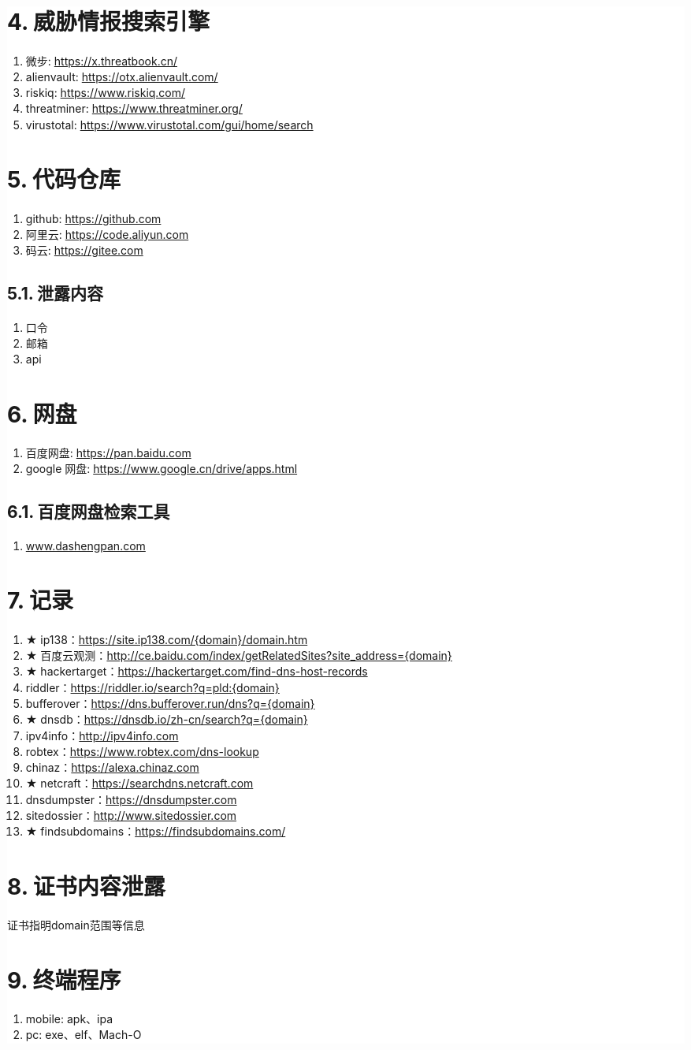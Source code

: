 # 4. 威胁情报搜索引擎

1. 微步: https://x.threatbook.cn/
2. alienvault: https://otx.alienvault.com/
3. riskiq: https://www.riskiq.com/
4. threatminer: https://www.threatminer.org/
5. virustotal: https://www.virustotal.com/gui/home/search

# 5. 代码仓库

1. github: https://github.com
2. 阿里云: https://code.aliyun.com
3. 码云: https://gitee.com

## 5.1. 泄露内容

1. 口令
2. 邮箱
3. api

# 6. 网盘

1. 百度网盘: https://pan.baidu.com
2. google 网盘: https://www.google.cn/drive/apps.html

## 6.1. 百度网盘检索工具

1. www.dashengpan.com

# 7. 记录

1. ★ ip138：https://site.ip138.com/{domain}/domain.htm
2. ★ 百度云观测：http://ce.baidu.com/index/getRelatedSites?site_address={domain}
3. ★ hackertarget：https://hackertarget.com/find-dns-host-records
4. riddler：https://riddler.io/search?q=pld:{domain}
5. bufferover：https://dns.bufferover.run/dns?q={domain}
6. ★ dnsdb：https://dnsdb.io/zh-cn/search?q={domain}
7. ipv4info：http://ipv4info.com
8. robtex：https://www.robtex.com/dns-lookup
9. chinaz：https://alexa.chinaz.com
10. ★ netcraft：https://searchdns.netcraft.com
11. dnsdumpster：https://dnsdumpster.com
12. sitedossier：http://www.sitedossier.com
13. ★ findsubdomains：https://findsubdomains.com/

# 8. 证书内容泄露

证书指明domain范围等信息

# 9. 终端程序

1. mobile: apk、ipa
2. pc: exe、elf、Mach-O
